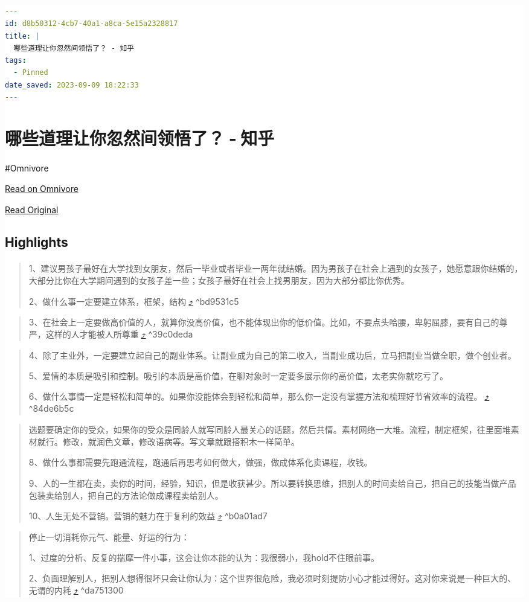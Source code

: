 ```yaml
---
id: d8b50312-4cb7-40a1-a8ca-5e15a2328817
title: |
  哪些道理让你忽然间领悟了？ - 知乎
tags:
  - Pinned
date_saved: 2023-09-09 18:22:33
---
```


# 哪些道理让你忽然间领悟了？ - 知乎
#Omnivore

[Read on Omnivore](https://omnivore.app/me/https-www-zhihu-com-question-503007851-answer-2343687348-18a7c0a035b)

[Read Original](https://www.zhihu.com/question/503007851/answer/2343687348)

## Highlights

> 1、建议男孩子最好在大学找到女朋友，然后一毕业或者毕业一两年就结婚。因为男孩子在社会上遇到的女孩子，她愿意跟你结婚的，大部分比你在大学期间遇到的女孩子差一些；女孩子最好在社会上找男朋友，因为大部分都比你优秀。
> 
> 2、做什么事一定要建立体系，框架，结构 [⤴️](https://omnivore.app/me/https-www-zhihu-com-question-503007851-answer-2343687348-18a7c0a035b#bd9531c5-1824-4391-9b3f-a139975c2a50)  ^bd9531c5

> 3、在社会上一定要做高价值的人，就算你没高价值，也不能体现出你的低价值。比如，不要点头哈腰，卑躬屈膝，要有自己的尊严，这样的人才能被人所尊重 [⤴️](https://omnivore.app/me/https-www-zhihu-com-question-503007851-answer-2343687348-18a7c0a035b#39c0deda-a781-4fd8-92d7-8db91ff4b714)  ^39c0deda

> 4、除了主业外，一定要建立起自己的副业体系。让副业成为自己的第二收入，当副业成功后，立马把副业当做全职，做个创业者。
> 
> 5、爱情的本质是吸引和控制。吸引的本质是高价值，在聊对象时一定要多展示你的高价值，太老实你就吃亏了。
> 
> 6、做什么事情一定是轻松和简单的。如果你没能体会到轻松和简单，那么你一定没有掌握方法和梳理好节省效率的流程。 [⤴️](https://omnivore.app/me/https-www-zhihu-com-question-503007851-answer-2343687348-18a7c0a035b#84de6b5c-1b7b-4465-9884-6cd412763094)  ^84de6b5c

> 选题要确定你的受众，如果你的受众是同龄人就写同龄人最关心的话题，然后共情。素材网络一大堆。流程，制定框架，往里面堆素材就行。修改，就润色文章，修改语病等。写文章就跟搭积木一样简单。
> 
> 8、做什么事都需要先跑通流程，跑通后再思考如何做大，做强，做成体系化卖课程，收钱。
> 
> 9、人的一生都在卖，卖你的时间，经验，知识，但是收获甚少。所以要转换思维，把别人的时间卖给自己，把自己的技能当做产品包装卖给别人，把自己的方法论做成课程卖给别人。
> 
> 10、人生无处不营销。营销的魅力在于复利的效益 [⤴️](https://omnivore.app/me/https-www-zhihu-com-question-503007851-answer-2343687348-18a7c0a035b#b0a01ad7-41ba-40e5-a554-4b23be5df469)  ^b0a01ad7

> 停止一切消耗你元气、能量、好运的行为：
> 
> 1、过度的分析、反复的揣摩一件小事，这会让你本能的认为：我很弱小，我hold不住眼前事。
> 
> 2、负面理解别人，把别人想得很坏只会让你认为：这个世界很危险，我必须时刻提防小心才能过得好。这对你来说是一种巨大的、无谓的内耗 [⤴️](https://omnivore.app/me/https-www-zhihu-com-question-503007851-answer-2343687348-18a7c0a035b#da751300-4988-47db-9b8f-c7fa2577fc9d)  ^da751300
